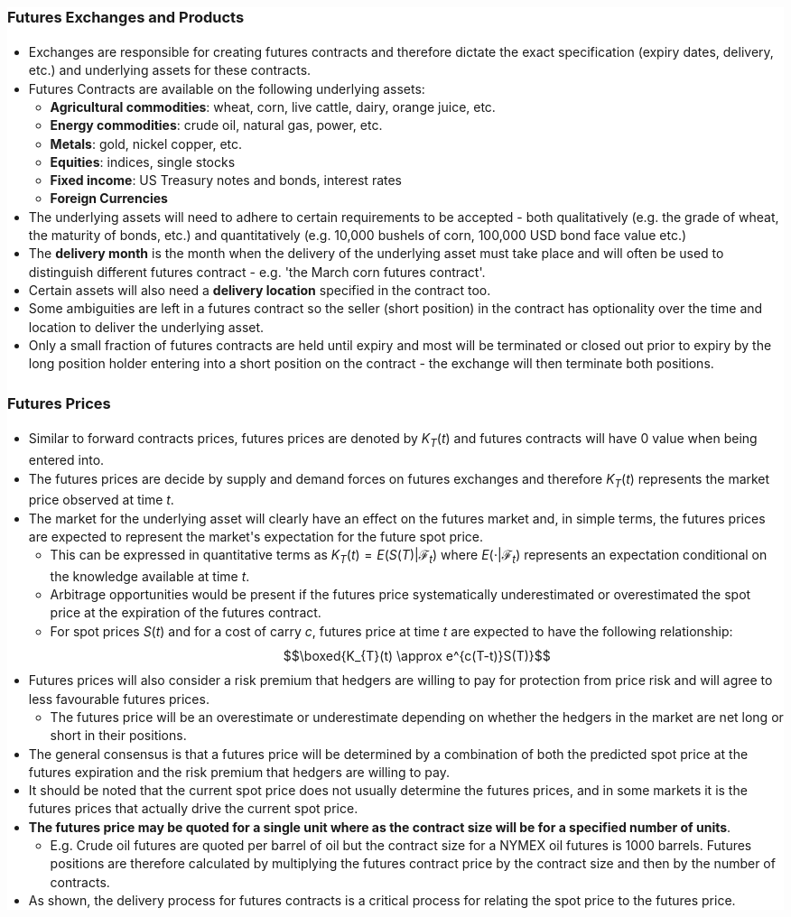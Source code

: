 ### Futures Exchanges and Products

- Exchanges are responsible for creating futures contracts and therefore dictate the exact specification (expiry dates, delivery, etc.) and underlying assets for these contracts.
- Futures Contracts are available on the following underlying assets:
  - **Agricultural commodities**: wheat, corn, live cattle, dairy, orange juice, etc.
  - **Energy commodities**: crude oil, natural gas, power, etc.
  - **Metals**: gold, nickel copper, etc.
  - **Equities**: indices, single stocks
  - **Fixed income**: US Treasury notes and bonds, interest rates
  - **Foreign Currencies**
- The underlying assets will need to adhere to certain requirements to be accepted - both qualitatively (e.g. the grade of wheat, the maturity of bonds, etc.) and quantitatively (e.g. 10,000 bushels of corn, 100,000 USD bond face value etc.)
- The **delivery month** is the month when the delivery of the underlying asset must take place and will often be used to distinguish different futures contract - e.g. 'the March corn futures contract'.
- Certain assets will also need a **delivery location** specified in the contract too.
- Some ambiguities are left in a futures contract so the seller (short position) in the contract has optionality over the time and location to deliver the underlying asset.
- Only a small fraction of futures contracts are held until expiry and most will be terminated or closed out prior to expiry by the long position holder entering into a short position on the contract - the exchange will then terminate both positions.

### Futures Prices

- Similar to forward contracts prices, futures prices are denoted by $K_{T}(t)$ and futures contracts will have 0 value when being entered into.
- The futures prices are decide by supply and demand forces on futures exchanges and therefore $K_{T}(t)$ represents the market price observed at time $t$.
- The market for the underlying asset will clearly have an effect on the futures market and, in simple terms, the futures prices are expected to represent the market's expectation for the future spot price.
  - This can be expressed in quantitative terms as $`K_{T}(t) = E(S(T)| \mathcal{F}_{t})`$ where $E(\cdot|\mathcal{F}_{t})$ represents an expectation conditional on the knowledge available at time $t$.
  - Arbitrage opportunities would be present if the futures price systematically underestimated or overestimated the spot price at the expiration of the futures contract.
  - For spot prices $S(t)$ and for a cost of carry $c$, futures price at time $t$ are expected to have the following relationship:
$$\boxed{K_{T}(t) \approx e^{c(T-t)}S(T)}$$
- Futures prices will also consider a risk premium that hedgers are willing to pay for protection from price risk and will agree to less favourable futures prices.
  - The futures price will be an overestimate or underestimate depending on whether the hedgers in the market are net long or short in their positions.
- The general consensus is that a futures price will be determined by a combination of both the predicted spot price at the futures expiration and the risk premium that hedgers are willing to pay.
- It should be noted that the current spot price does not usually determine the futures prices, and in some markets it is the futures prices that actually drive the current spot price.
- **The futures price may be quoted for a single unit where as the contract size will be for a specified number of units**.
  - E.g. Crude oil futures are quoted per barrel of oil but the contract size for a NYMEX oil futures is 1000 barrels. Futures positions are therefore calculated by multiplying the futures contract price by the contract size and then by the number of contracts.
- As shown, the delivery process for futures contracts is a critical process for relating the spot price to the futures price.
